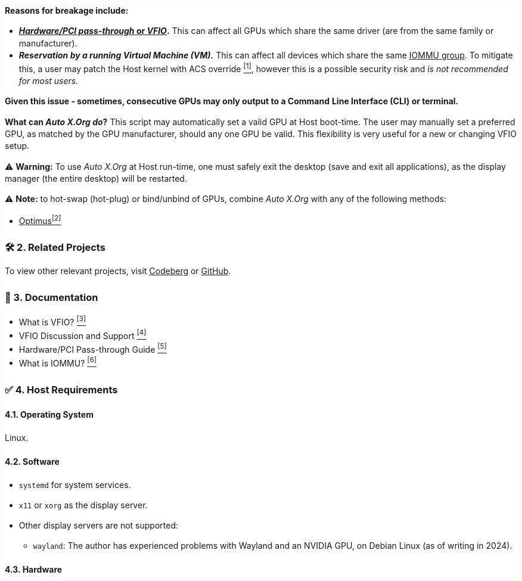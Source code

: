 **Reasons for breakage include:**

- **[*Hardware/PCI pass-through* or *VFIO*](#3-documentation).** This can affect all
  GPUs which share the same driver (are from the same family or manufacturer).
- ***Reservation by a running Virtual Machine (VM).*** This can affect all
  devices which share the same [IOMMU group](#3-documentation). To mitigate
  this, a user may patch the Host kernel with ACS override
  [<sup>\[1\]</sup>](#1), however this is a possible security risk and
  *is not recommended for most users.*

**Given this issue - sometimes, consecutive GPUs may only output to a Command**
**Line Interface (CLI) or terminal.**

**What can *Auto X.Org do*?** This script may automatically set a valid GPU
at Host boot-time. The user may manually set a preferred GPU, as matched by
the GPU manufacturer, should any one GPU be valid. This flexibility is very
useful for a new or changing VFIO setup.

⚠️ **Warning:** To use *Auto X.Org* at Host run-time, one must safely exit the
desktop (save and exit all applications), as the display manager (the entire
desktop) will be restarted.

⚠️ **Note:** to hot-swap (hot-plug) or bind/unbind of GPUs, combine *Auto X.Org*
with any of the following methods:

- [Optimus<sup>\[2\]</sup>](#2)

### 🛠️ 2. Related Projects

To view other relevant projects, visit [Codeberg][21]
or [GitHub][22].

[21]: https://codeberg.org/portellam/vfio-collection
[22]: https://github.com/portellam/vfio-collection

### 📝 3. Documentation

- What is VFIO? [<sup>\[3\]</sup>](#3)
- VFIO Discussion and Support [<sup>\[4\]</sup>](#4)
- Hardware/PCI Pass-through Guide [<sup>\[5\]</sup>](#5)
- What is IOMMU? [<sup>\[6\]</sup>](#6)

### ✅ 4. Host Requirements

#### 4.1. Operating System

Linux.

#### 4.2. Software

- `systemd` for system services.
- `x11` or `xorg` as the display server.

- Other display servers are not supported:
  - `wayland`: The author has experienced problems with Wayland and an NVIDIA
    GPU, on Debian Linux (as of writing in 2024).

#### 4.3. Hardware


[01]: https://codeberg.org/portellam/auto-xorg
[02]: https://github.com/portellam/auto-xorg
[51]: https://codeberg.org/portellam/auto-xorg/releases/latest
[52]: https://github.com/portellam/auto-xorg/releases/latest
[91]: https://github.com/portellam/auto-xorg/issues